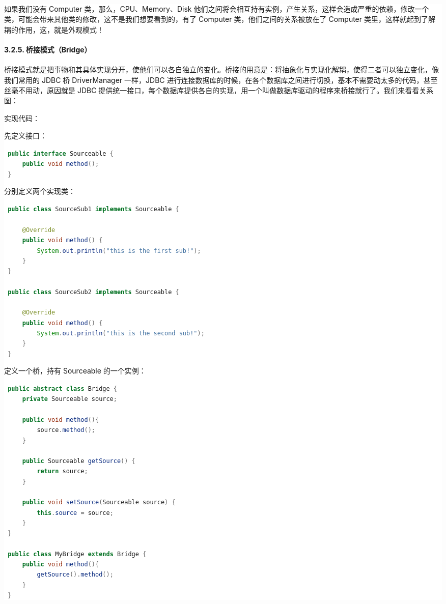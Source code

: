 如果我们没有 Computer 类，那么，CPU、Memory、Disk 他们之间将会相互持有实例，产生关系，这样会造成严重的依赖，修改一个类，可能会带来其他类的修改，这不是我们想要看到的，有了 Computer 类，他们之间的关系被放在了 Computer 类里，这样就起到了解耦的作用，这，就是外观模式！

#### 3.2.5. 桥接模式（Bridge）

桥接模式就是把事物和其具体实现分开，使他们可以各自独立的变化。桥接的用意是：将抽象化与实现化解耦，使得二者可以独立变化，像我们常用的 JDBC 桥 DriverManager 一样，JDBC 进行连接数据库的时候，在各个数据库之间进行切换，基本不需要动太多的代码，甚至丝毫不用动，原因就是 JDBC 提供统一接口，每个数据库提供各自的实现，用一个叫做数据库驱动的程序来桥接就行了。我们来看看关系图：

实现代码：

先定义接口：

```java
 public interface Sourceable {
     public void method();
 }
```

分别定义两个实现类：

```java
 public class SourceSub1 implements Sourceable {

     @Override
     public void method() {
         System.out.println("this is the first sub!");
     }
 }

 public class SourceSub2 implements Sourceable {

     @Override
     public void method() {
         System.out.println("this is the second sub!");
     }
 }
```

定义一个桥，持有 Sourceable 的一个实例：

```java
 public abstract class Bridge {
     private Sourceable source;

     public void method(){
         source.method();
     }

     public Sourceable getSource() {
         return source;
     }

     public void setSource(Sourceable source) {
         this.source = source;
     }
 }

 public class MyBridge extends Bridge {
     public void method(){
         getSource().method();
     }
 }
```
